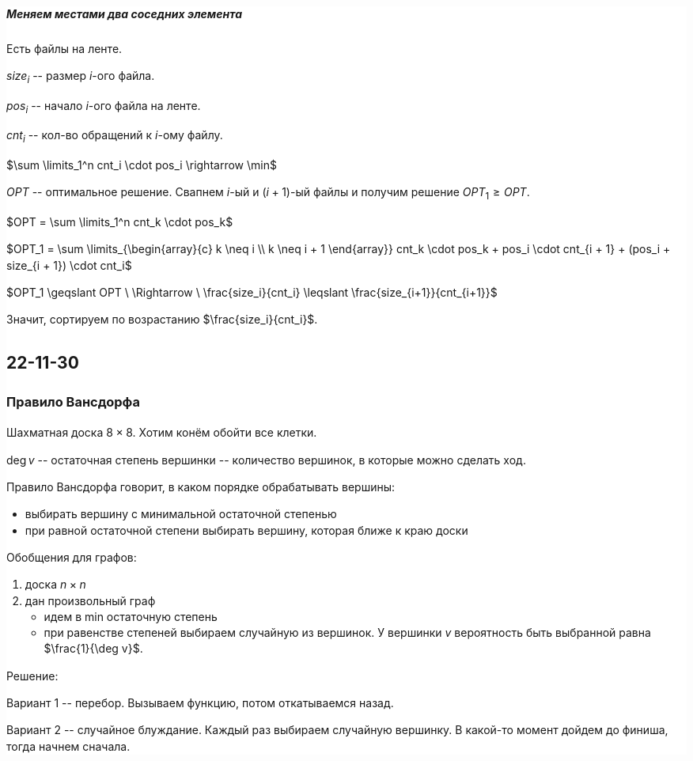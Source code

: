



##### Меняем местами два соседних элемента

Есть файлы на ленте. 

$size_i$ -- размер $i$-ого файла. 

$pos_i$ -- начало $i$-ого файла на ленте. 

$cnt_i$ -- кол-во обращений к $i$-ому файлу. 

$\sum \limits_1^n cnt_i \cdot pos_i \rightarrow \min$



$OPT$ -- оптимальное решение. Свапнем $i$-ый и $(i+1)$-ый файлы и получим решение $OPT_1 \geqslant OPT$.

 $OPT = \sum \limits_1^n cnt_k \cdot pos_k$

$OPT_1 = \sum \limits_{\begin{array}{c} k \neq i \\ k \neq i + 1 \end{array}} cnt_k \cdot pos_k + pos_i \cdot cnt_{i + 1} + (pos_i + size_{i + 1}) \cdot cnt_i$

$OPT_1 \geqslant OPT \ \Rightarrow \ \frac{size_i}{cnt_i} \leqslant \frac{size_{i+1}}{cnt_{i+1}}$

Значит, сортируем по возрастанию $\frac{size_i}{cnt_i}$. 











## 22-11-30

### Правило Вансдорфа 

Шахматная доска $8 \times 8$. Хотим конём обойти все клетки.

$\deg v$ -- остаточная степень вершинки  -- количество вершинок, в которые можно сделать ход. 

Правило Вансдорфа говорит, в каком порядке обрабатывать вершины:

- выбирать вершину с минимальной остаточной степенью 
- при равной остаточной степени выбирать вершину, которая ближе к краю доски 



Обобщения для графов: 

1. доска $n \times n$
2. дан произвольный граф
   - идем в min остаточную степень
   - при равенстве степеней выбираем случайную из вершинок. У вершинки $v$ вероятность быть выбранной равна $\frac{1}{\deg v}$. 



Решение: 

Вариант 1 -- перебор. Вызываем функцию, потом откатываемся назад. 

Вариант 2 -- случайное блуждание. Каждый раз выбираем случайную вершинку. В какой-то момент дойдем до финиша, тогда начнем сначала. 
